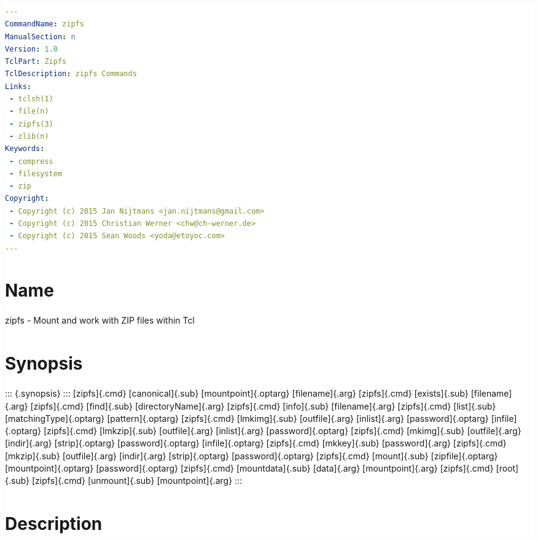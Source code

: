 ```yaml
---
CommandName: zipfs
ManualSection: n
Version: 1.0
TclPart: Zipfs
TclDescription: zipfs Commands
Links:
 - tclsh(1)
 - file(n)
 - zipfs(3)
 - zlib(n)
Keywords:
 - compress
 - filesystem
 - zip
Copyright:
 - Copyright (c) 2015 Jan Nijtmans <jan.nijtmans@gmail.com>
 - Copyright (c) 2015 Christian Werner <chw@ch-werner.de>
 - Copyright (c) 2015 Sean Woods <yoda@etoyoc.com>
---
```


# Name

zipfs - Mount and work with ZIP files within Tcl

# Synopsis

::: {.synopsis} :::
[zipfs]{.cmd} [canonical]{.sub} [mountpoint]{.optarg} [filename]{.arg}
[zipfs]{.cmd} [exists]{.sub} [filename]{.arg}
[zipfs]{.cmd} [find]{.sub} [directoryName]{.arg}
[zipfs]{.cmd} [info]{.sub} [filename]{.arg}
[zipfs]{.cmd} [list]{.sub} [matchingType]{.optarg} [pattern]{.optarg}
[zipfs]{.cmd} [lmkimg]{.sub} [outfile]{.arg} [inlist]{.arg} [password]{.optarg} [infile]{.optarg}
[zipfs]{.cmd} [lmkzip]{.sub} [outfile]{.arg} [inlist]{.arg} [password]{.optarg}
[zipfs]{.cmd} [mkimg]{.sub} [outfile]{.arg} [indir]{.arg} [strip]{.optarg} [password]{.optarg} [infile]{.optarg}
[zipfs]{.cmd} [mkkey]{.sub} [password]{.arg}
[zipfs]{.cmd} [mkzip]{.sub} [outfile]{.arg} [indir]{.arg} [strip]{.optarg} [password]{.optarg}
[zipfs]{.cmd} [mount]{.sub} [zipfile]{.optarg} [mountpoint]{.optarg} [password]{.optarg}
[zipfs]{.cmd} [mountdata]{.sub} [data]{.arg} [mountpoint]{.arg}
[zipfs]{.cmd} [root]{.sub}
[zipfs]{.cmd} [unmount]{.sub} [mountpoint]{.arg}
:::

# Description

